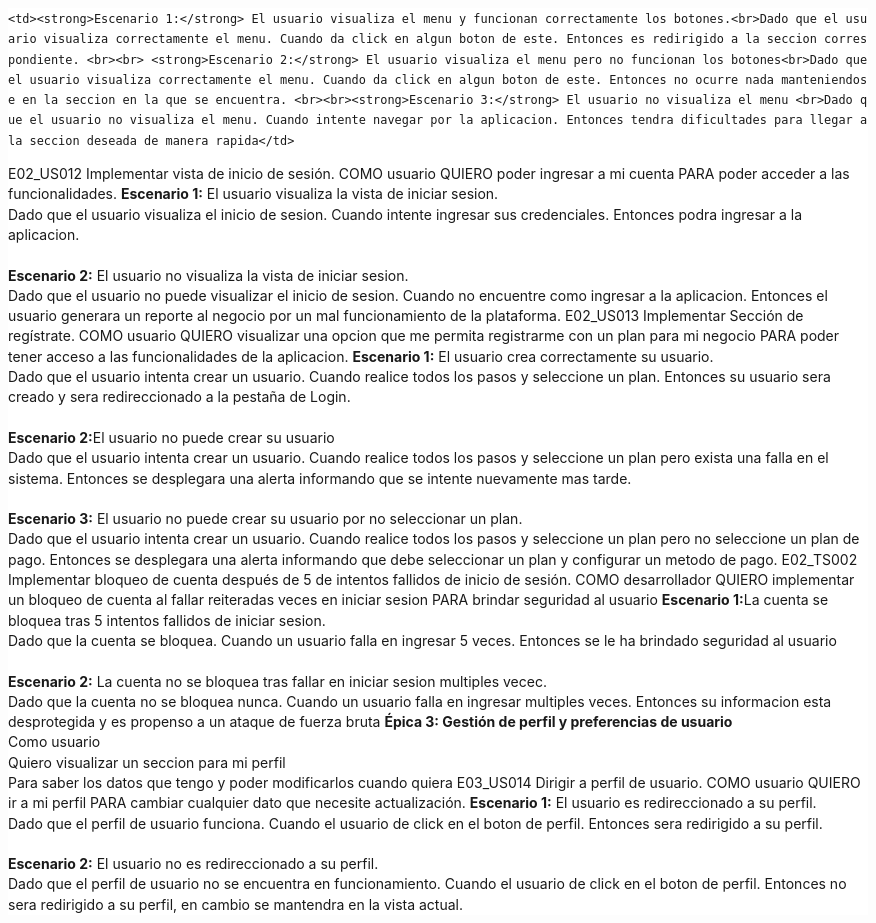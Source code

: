     <td><strong>Escenario 1:</strong> El usuario visualiza el menu y funcionan correctamente los botones.<br>Dado que el usuario visualiza correctamente el menu. Cuando da click en algun boton de este. Entonces es redirigido a la seccion correspondiente. <br><br> <strong>Escenario 2:</strong> El usuario visualiza el menu pero no funcionan los botones<br>Dado que el usuario visualiza correctamente el menu. Cuando da click en algun boton de este. Entonces no ocurre nada manteniendose en la seccion en la que se encuentra. <br><br><strong>Escenario 3:</strong> El usuario no visualiza el menu <br>Dado que el usuario no visualiza el menu. Cuando intente navegar por la aplicacion. Entonces tendra dificultades para llegar a la seccion deseada de manera rapida</td>
  </tr>
  <tr>
    <td>E02_US012</td>
    <td>Implementar vista de inicio de sesión.</td>
    <td>COMO usuario QUIERO poder ingresar a mi cuenta PARA poder acceder a las funcionalidades.</td>
    <td><strong>Escenario 1:</strong> El usuario visualiza la vista de iniciar sesion. <br>Dado que el usuario visualiza el inicio de sesion. Cuando intente ingresar sus credenciales. Entonces podra ingresar a la aplicacion.<br><br> <strong>Escenario 2:</strong> El usuario no visualiza la vista de iniciar sesion.<br>Dado que el usuario no puede visualizar el inicio de sesion. Cuando no encuentre como ingresar a la aplicacion. Entonces el usuario generara un reporte al negocio por un mal funcionamiento de la plataforma.</td>
  </tr>
  <tr>
    <td>E02_US013</td>
    <td>Implementar Sección de regístrate.</td>
    <td>COMO usuario QUIERO visualizar una opcion que me permita registrarme con un plan para mi negocio PARA poder tener acceso a las funcionalidades de la aplicacion.</td>
    <td><strong>Escenario 1:</strong>  El usuario crea correctamente su usuario. <br>Dado que el usuario intenta crear un usuario. Cuando realice todos los pasos y seleccione un plan. Entonces su usuario sera creado y sera redireccionado a la pestaña de Login.<br><br> <strong>Escenario 2:</strong>El usuario no puede crear su usuario <br>Dado que el usuario intenta crear un usuario. Cuando realice todos los pasos y seleccione un plan pero exista una falla en el sistema. Entonces se desplegara una alerta informando que se intente nuevamente mas tarde.<br><br><strong>Escenario 3:</strong> El usuario no puede crear su usuario por no seleccionar un plan.<br>Dado que el usuario intenta crear un usuario. Cuando realice todos los pasos y seleccione un plan pero no seleccione un plan de pago. Entonces se desplegara una alerta informando que debe seleccionar un plan y configurar un metodo de pago.</td>
  </tr>
  <tr>
    <td>E02_TS002</td>
    <td>Implementar bloqueo de cuenta después de 5 de intentos fallidos de inicio de sesión.</td>
    <td>COMO desarrollador QUIERO implementar un bloqueo de cuenta al fallar reiteradas veces en iniciar sesion PARA brindar seguridad al usuario</td>
    <td><strong>Escenario 1:</strong>La cuenta se bloquea tras 5 intentos fallidos de iniciar sesion.<br>Dado que la cuenta se bloquea. Cuando un usuario falla en ingresar 5 veces. Entonces se le ha brindado seguridad al usuario<br><br> <strong>Escenario 2:</strong> La cuenta no se bloquea tras fallar en iniciar sesion multiples vecec.<br> Dado que la cuenta no se bloquea nunca. Cuando un usuario falla en ingresar multiples veces. Entonces su informacion esta desprotegida y es propenso a un ataque de fuerza bruta</td>
  </tr>
  <tr>
    <td colspan="4"><strong>Épica 3: Gestión de perfil y preferencias de usuario  </strong><br>Como usuario<br>Quiero visualizar un seccion para mi perfil<br>Para saber los datos que tengo y poder modificarlos cuando quiera</td>
  </tr>
  <tr>
    <td>E03_US014</td>
    <td>Dirigir a perfil de usuario.</td>
    <td>COMO usuario QUIERO ir a mi perfil PARA cambiar cualquier dato que necesite actualización.</td>
    <td><strong>Escenario 1:</strong> El usuario es redireccionado a su perfil. <br>Dado que el perfil de usuario funciona. Cuando el usuario de click en el boton de perfil. Entonces sera redirigido a su perfil. <br><br> <strong>Escenario 2:</strong> El usuario no es redireccionado a su perfil. <br>Dado que el perfil de usuario no se encuentra en funcionamiento. Cuando el usuario de click en el boton de perfil. Entonces no sera redirigido a su perfil, en cambio se mantendra en la vista actual.</td>
  </tr>
  <tr>
